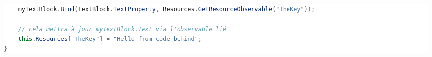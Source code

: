 ```cs
    myTextBlock.Bind(TextBlock.TextProperty, Resources.GetResourceObservable("TheKey"));

    // cela mettra à jour myTextBlock.Text via l'observable lié
    this.Resources["TheKey"] = "Hello from code behind"; 
}
```
